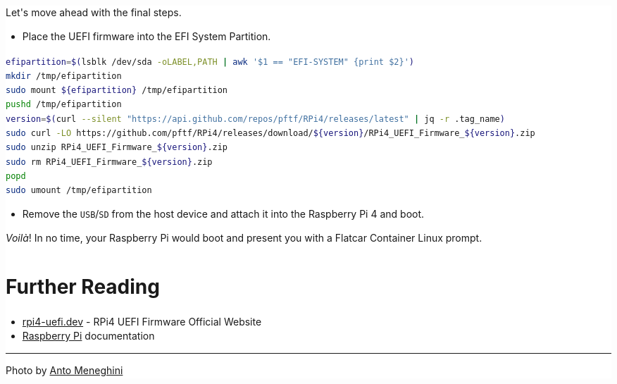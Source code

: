 
Let's move ahead with the final steps.

- Place the UEFI firmware into the EFI System Partition.

```bash
efipartition=$(lsblk /dev/sda -oLABEL,PATH | awk '$1 == "EFI-SYSTEM" {print $2}')
mkdir /tmp/efipartition
sudo mount ${efipartition} /tmp/efipartition
pushd /tmp/efipartition
version=$(curl --silent "https://api.github.com/repos/pftf/RPi4/releases/latest" | jq -r .tag_name)
sudo curl -LO https://github.com/pftf/RPi4/releases/download/${version}/RPi4_UEFI_Firmware_${version}.zip
sudo unzip RPi4_UEFI_Firmware_${version}.zip
sudo rm RPi4_UEFI_Firmware_${version}.zip
popd
sudo umount /tmp/efipartition
```
- Remove the `USB`/`SD` from the host device and attach it into the Raspberry Pi 4 and boot.

_Voilà_! In no time, your Raspberry Pi would boot and present you with a Flatcar Container Linux prompt.


# Further Reading
- [rpi4-uefi.dev](https://rpi4-uefi.dev/) - RPi4 UEFI Firmware Official Website
- [Raspberry Pi](https://www.raspberrypi.com/documentation/computers/raspberry-pi.html#raspberry-pi-4-boot-eeprom) documentation

---

Photo by [Anto Meneghini](https://unsplash.com/@antomeneghini")
